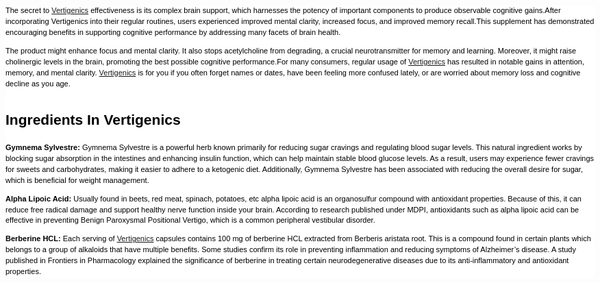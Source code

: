 <p style="-webkit-text-stroke-width: 0px; color: black; font-family: Verdana, Arial, Helvetica, sans-serif; font-size: 11px; font-style: normal; font-variant-caps: normal; font-variant-ligatures: normal; font-weight: 400; letter-spacing: normal; orphans: 2; text-align: start; text-decoration-color: initial; text-decoration-style: initial; text-decoration-thickness: initial; text-indent: 0px; text-transform: none; white-space: normal; widows: 2; word-spacing: 0px;">The secret to <a href="https://vertigenics-reviews.blogspot.com/2025/01/vertigenics-are-you-worry-about-brain.html">Vertigenics</a> effectiveness is its complex brain support, which harnesses the potency of important components to produce observable cognitive gains.After incorporating Vertigenics into their regular routines, users experienced improved mental clarity, increased focus, and improved memory recall.This supplement has demonstrated encouraging benefits in supporting cognitive performance by addressing many facets of brain health.</p>
<p style="-webkit-text-stroke-width: 0px; color: black; font-family: Verdana, Arial, Helvetica, sans-serif; font-size: 11px; font-style: normal; font-variant-caps: normal; font-variant-ligatures: normal; font-weight: 400; letter-spacing: normal; orphans: 2; text-align: start; text-decoration-color: initial; text-decoration-style: initial; text-decoration-thickness: initial; text-indent: 0px; text-transform: none; white-space: normal; widows: 2; word-spacing: 0px;">The product might enhance focus and mental clarity. It also stops acetylcholine from degrading, a crucial neurotransmitter for memory and learning. Moreover, it might raise cholinergic levels in the brain, promoting the best possible cognitive performance.For many consumers, regular usage of <a href="https://sites.google.com/view/vertigenic/home">Vertigenics</a> has resulted in notable gains in attention, memory, and mental clarity. <a href="https://vertigenic.webflow.io/">Vertigenics</a> is for you if you often forget names or dates, have been feeling more confused lately, or are worried about memory loss and cognitive decline as you age.</p>
<h2 style="-webkit-text-stroke-width: 0px; color: black; font-family: Verdana, Arial, Helvetica, sans-serif; font-style: normal; font-variant-caps: normal; font-variant-ligatures: normal; letter-spacing: normal; orphans: 2; text-align: start; text-decoration-color: initial; text-decoration-style: initial; text-decoration-thickness: initial; text-indent: 0px; text-transform: none; white-space: normal; widows: 2; word-spacing: 0px;">Ingredients In Vertigenics</h2>
<p style="-webkit-text-stroke-width: 0px; color: black; font-family: Verdana, Arial, Helvetica, sans-serif; font-size: 11px; font-style: normal; font-variant-caps: normal; font-variant-ligatures: normal; font-weight: 400; letter-spacing: normal; orphans: 2; text-align: start; text-decoration-color: initial; text-decoration-style: initial; text-decoration-thickness: initial; text-indent: 0px; text-transform: none; white-space: normal; widows: 2; word-spacing: 0px;"><strong>Gymnema Sylvestre:&nbsp;</strong>Gymnema Sylvestre is a powerful herb known primarily for reducing sugar cravings and regulating blood sugar levels. This natural ingredient works by blocking sugar absorption in the intestines and enhancing insulin function, which can help maintain stable blood glucose levels. As a result, users may experience fewer cravings for sweets and carbohydrates, making it easier to adhere to a ketogenic diet. Additionally, Gymnema Sylvestre has been associated with reducing the overall desire for sugar, which is beneficial for weight management.</p>
<p style="-webkit-text-stroke-width: 0px; color: black; font-family: Verdana, Arial, Helvetica, sans-serif; font-size: 11px; font-style: normal; font-variant-caps: normal; font-variant-ligatures: normal; font-weight: 400; letter-spacing: normal; orphans: 2; text-align: start; text-decoration-color: initial; text-decoration-style: initial; text-decoration-thickness: initial; text-indent: 0px; text-transform: none; white-space: normal; widows: 2; word-spacing: 0px;"><strong>Alpha Lipoic Acid: </strong>Usually found in beets, red meat, spinach, potatoes, etc alpha lipoic acid is an organosulfur compound with antioxidant properties. Because of this, it can reduce free radical damage and support healthy nerve function inside your brain. According to research published under MDPI, antioxidants such as alpha lipoic acid can be effective in preventing Benign Paroxysmal Positional Vertigo, which is a common peripheral vestibular disorder.</p>
<p style="-webkit-text-stroke-width: 0px; color: black; font-family: Verdana, Arial, Helvetica, sans-serif; font-size: 11px; font-style: normal; font-variant-caps: normal; font-variant-ligatures: normal; font-weight: 400; letter-spacing: normal; orphans: 2; text-align: start; text-decoration-color: initial; text-decoration-style: initial; text-decoration-thickness: initial; text-indent: 0px; text-transform: none; white-space: normal; widows: 2; word-spacing: 0px;"><strong>Berberine HCL:&nbsp;</strong>Each serving of <a href="https://sites.google.com/view/vertigenics-reviews/home">Vertigenics</a> capsules contains 100 mg of berberine HCL extracted from Berberis aristata root. This is a compound found in certain plants which belongs to a group of alkaloids that have multiple benefits. Some studies confirm its role in preventing inflammation and reducing symptoms of Alzheimer&rsquo;s disease. A study published in Frontiers in Pharmacology explained the significance of berberine in treating certain neurodegenerative diseases due to its anti-inflammatory and antioxidant properties.</p>